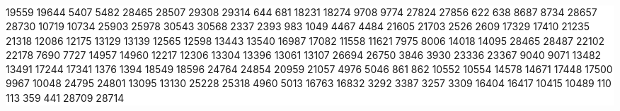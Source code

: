 19559 19644
5407 5482
28465 28507
29308 29314
644 681
18231 18274
9708 9774
27824 27856
622 638
8687 8734
28657 28730
10719 10734
25903 25978
30543 30568
2337 2393
983 1049
4467 4484
21605 21703
2526 2609
17329 17410
21235 21318
12086 12175
13129 13139
12565 12598
13443 13540
16987 17082
11558 11621
7975 8006
14018 14095
28465 28487
22102 22178
7690 7727
14957 14960
12217 12306
13304 13396
13061 13107
26694 26750
3846 3930
23336 23367
9040 9071
13482 13491
17244 17341
1376 1394
18549 18596
24764 24854
20959 21057
4976 5046
861 862
10552 10554
14578 14671
17448 17500
9967 10048
24795 24801
13095 13130
25228 25318
4960 5013
16763 16832
3292 3387
3257 3309
16404 16417
10415 10489
110 113
359 441
28709 28714